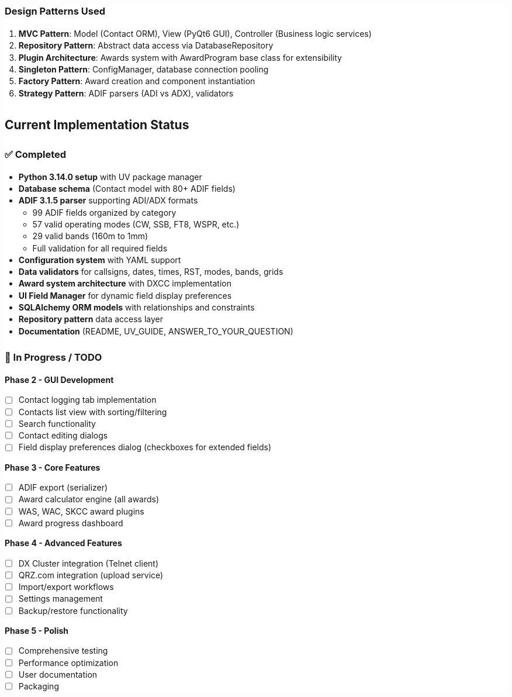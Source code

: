 ### Design Patterns Used

1. **MVC Pattern**: Model (Contact ORM), View (PyQt6 GUI), Controller (Business logic services)
2. **Repository Pattern**: Abstract data access via DatabaseRepository
3. **Plugin Architecture**: Awards system with AwardProgram base class for extensibility
4. **Singleton Pattern**: ConfigManager, database connection pooling
5. **Factory Pattern**: Award creation and component instantiation
6. **Strategy Pattern**: ADIF parsers (ADI vs ADX), validators

## Current Implementation Status

### ✅ Completed

- **Python 3.14.0 setup** with UV package manager
- **Database schema** (Contact model with 80+ ADIF fields)
- **ADIF 3.1.5 parser** supporting ADI/ADX formats
  - 99 ADIF fields organized by category
  - 57 valid operating modes (CW, SSB, FT8, WSPR, etc.)
  - 29 valid bands (160m to 1mm)
  - Full validation for all required fields
- **Configuration system** with YAML support
- **Data validators** for callsigns, dates, times, RST, modes, bands, grids
- **Award system architecture** with DXCC implementation
- **UI Field Manager** for dynamic field display preferences
- **SQLAlchemy ORM models** with relationships and constraints
- **Repository pattern** data access layer
- **Documentation** (README, UV_GUIDE, ANSWER_TO_YOUR_QUESTION)

### 🚧 In Progress / TODO

**Phase 2 - GUI Development**
- [ ] Contact logging tab implementation
- [ ] Contacts list view with sorting/filtering
- [ ] Search functionality
- [ ] Contact editing dialogs
- [ ] Field display preferences dialog (checkboxes for extended fields)

**Phase 3 - Core Features**
- [ ] ADIF export (serializer)
- [ ] Award calculator engine (all awards)
- [ ] WAS, WAC, SKCC award plugins
- [ ] Award progress dashboard

**Phase 4 - Advanced Features**
- [ ] DX Cluster integration (Telnet client)
- [ ] QRZ.com integration (upload service)
- [ ] Import/export workflows
- [ ] Settings management
- [ ] Backup/restore functionality

**Phase 5 - Polish**
- [ ] Comprehensive testing
- [ ] Performance optimization
- [ ] User documentation
- [ ] Packaging
